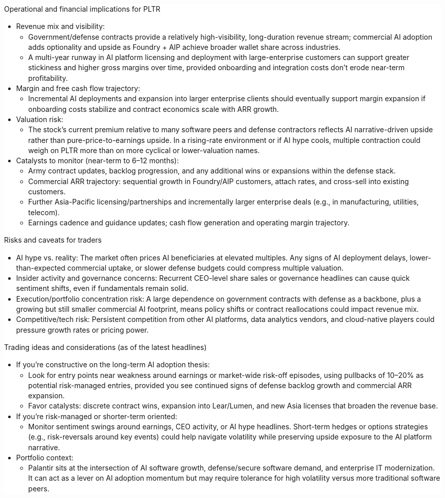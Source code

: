 Operational and financial implications for PLTR
- Revenue mix and visibility:
  - Government/defense contracts provide a relatively high-visibility, long-duration revenue stream; commercial AI adoption adds optionality and upside as Foundry + AIP achieve broader wallet share across industries.
  - A multi-year runway in AI platform licensing and deployment with large-enterprise customers can support greater stickiness and higher gross margins over time, provided onboarding and integration costs don’t erode near-term profitability.
- Margin and free cash flow trajectory:
  - Incremental AI deployments and expansion into larger enterprise clients should eventually support margin expansion if onboarding costs stabilize and contract economics scale with ARR growth.
- Valuation risk:
  - The stock’s current premium relative to many software peers and defense contractors reflects AI narrative-driven upside rather than pure-price-to-earnings upside. In a rising-rate environment or if AI hype cools, multiple contraction could weigh on PLTR more than on more cyclical or lower-valuation names.
- Catalysts to monitor (near-term to 6–12 months):
  - Army contract updates, backlog progression, and any additional wins or expansions within the defense stack.
  - Commercial ARR trajectory: sequential growth in Foundry/AIP customers, attach rates, and cross-sell into existing customers.
  - Further Asia-Pacific licensing/partnerships and incrementally larger enterprise deals (e.g., in manufacturing, utilities, telecom).
  - Earnings cadence and guidance updates; cash flow generation and operating margin trajectory.

Risks and caveats for traders
- AI hype vs. reality: The market often prices AI beneficiaries at elevated multiples. Any signs of AI deployment delays, lower-than-expected commercial uptake, or slower defense budgets could compress multiple valuation.
- Insider activity and governance concerns: Recurrent CEO-level share sales or governance headlines can cause quick sentiment shifts, even if fundamentals remain solid.
- Execution/portfolio concentration risk: A large dependence on government contracts with defense as a backbone, plus a growing but still smaller commercial AI footprint, means policy shifts or contract reallocations could impact revenue mix.
- Competitive/tech risk: Persistent competition from other AI platforms, data analytics vendors, and cloud-native players could pressure growth rates or pricing power.

Trading ideas and considerations (as of the latest headlines)
- If you’re constructive on the long-term AI adoption thesis:
  - Look for entry points near weakness around earnings or market-wide risk-off episodes, using pullbacks of 10–20% as potential risk-managed entries, provided you see continued signs of defense backlog growth and commercial ARR expansion.
  - Favor catalysts: discrete contract wins, expansion into Lear/Lumen, and new Asia licenses that broaden the revenue base.
- If you’re risk-managed or shorter-term oriented:
  - Monitor sentiment swings around earnings, CEO activity, or AI hype headlines. Short-term hedges or options strategies (e.g., risk-reversals around key events) could help navigate volatility while preserving upside exposure to the AI platform narrative.
- Portfolio context:
  - Palantir sits at the intersection of AI software growth, defense/secure software demand, and enterprise IT modernization. It can act as a lever on AI adoption momentum but may require tolerance for high volatility versus more traditional software peers.
